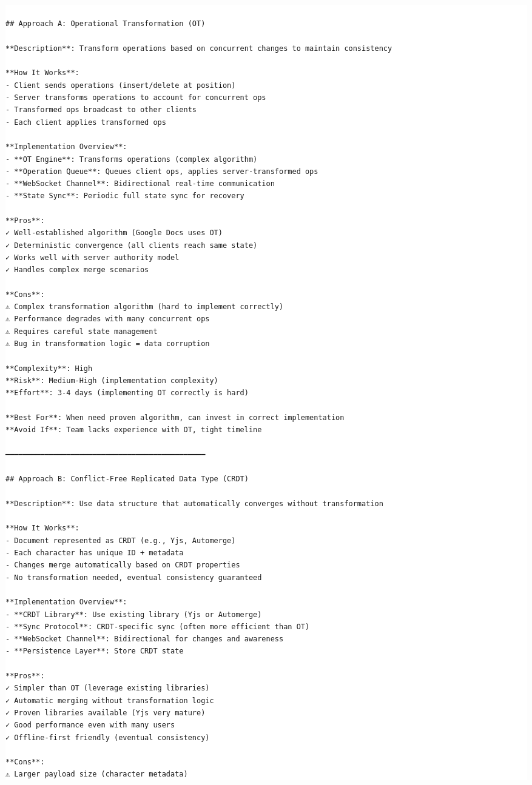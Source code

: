 ```

## Approach A: Operational Transformation (OT)

**Description**: Transform operations based on concurrent changes to maintain consistency

**How It Works**:
- Client sends operations (insert/delete at position)
- Server transforms operations to account for concurrent ops
- Transformed ops broadcast to other clients
- Each client applies transformed ops

**Implementation Overview**:
- **OT Engine**: Transforms operations (complex algorithm)
- **Operation Queue**: Queues client ops, applies server-transformed ops
- **WebSocket Channel**: Bidirectional real-time communication
- **State Sync**: Periodic full state sync for recovery

**Pros**:
✓ Well-established algorithm (Google Docs uses OT)
✓ Deterministic convergence (all clients reach same state)
✓ Works well with server authority model
✓ Handles complex merge scenarios

**Cons**:
⚠️ Complex transformation algorithm (hard to implement correctly)
⚠️ Performance degrades with many concurrent ops
⚠️ Requires careful state management
⚠️ Bug in transformation logic = data corruption

**Complexity**: High
**Risk**: Medium-High (implementation complexity)
**Effort**: 3-4 days (implementing OT correctly is hard)

**Best For**: When need proven algorithm, can invest in correct implementation
**Avoid If**: Team lacks experience with OT, tight timeline

━━━━━━━━━━━━━━━━━━━━━━━━━━━━━━━━━━━━━━━━━━━━━━

## Approach B: Conflict-Free Replicated Data Type (CRDT)

**Description**: Use data structure that automatically converges without transformation

**How It Works**:
- Document represented as CRDT (e.g., Yjs, Automerge)
- Each character has unique ID + metadata
- Changes merge automatically based on CRDT properties
- No transformation needed, eventual consistency guaranteed

**Implementation Overview**:
- **CRDT Library**: Use existing library (Yjs or Automerge)
- **Sync Protocol**: CRDT-specific sync (often more efficient than OT)
- **WebSocket Channel**: Bidirectional for changes and awareness
- **Persistence Layer**: Store CRDT state

**Pros**:
✓ Simpler than OT (leverage existing libraries)
✓ Automatic merging without transformation logic
✓ Proven libraries available (Yjs very mature)
✓ Good performance even with many users
✓ Offline-first friendly (eventual consistency)

**Cons**:
⚠️ Larger payload size (character metadata)
```